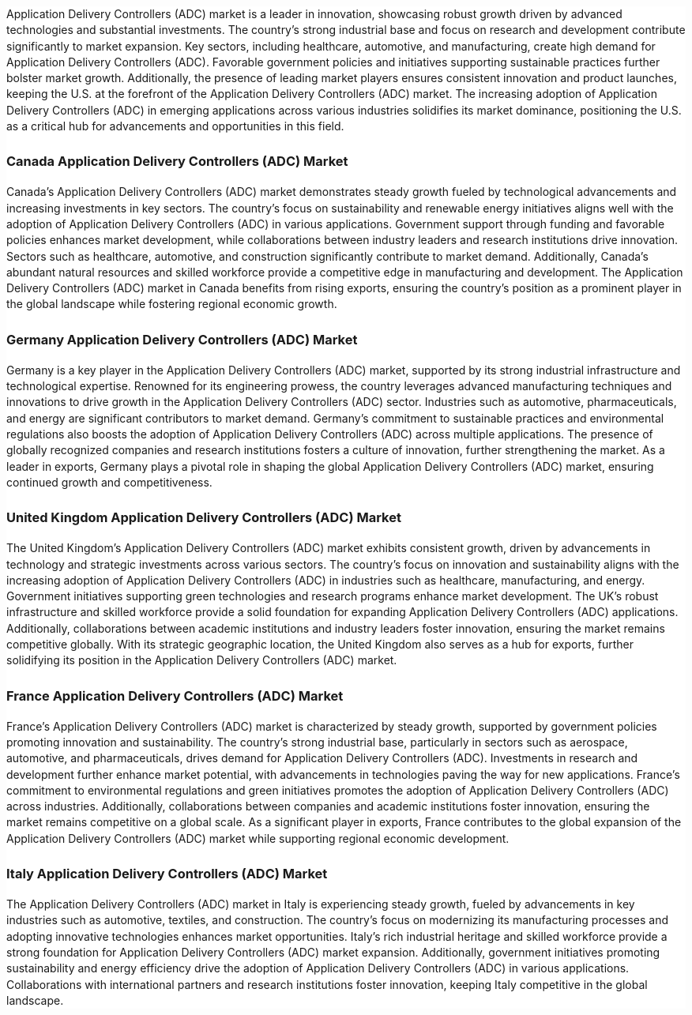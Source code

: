 Application Delivery Controllers (ADC) market is a leader in innovation, showcasing robust growth driven by advanced technologies and substantial investments. The country&rsquo;s strong industrial base and focus on research and development contribute significantly to market expansion. Key sectors, including healthcare, automotive, and manufacturing, create high demand for Application Delivery Controllers (ADC). Favorable government policies and initiatives supporting sustainable practices further bolster market growth. Additionally, the presence of leading market players ensures consistent innovation and product launches, keeping the U.S. at the forefront of the Application Delivery Controllers (ADC) market. The increasing adoption of Application Delivery Controllers (ADC) in emerging applications across various industries solidifies its market dominance, positioning the U.S. as a critical hub for advancements and opportunities in this field.</p><h3>Canada Application Delivery Controllers (ADC) Market</h3><p>Canada&rsquo;s Application Delivery Controllers (ADC) market demonstrates steady growth fueled by technological advancements and increasing investments in key sectors. The country&rsquo;s focus on sustainability and renewable energy initiatives aligns well with the adoption of Application Delivery Controllers (ADC) in various applications. Government support through funding and favorable policies enhances market development, while collaborations between industry leaders and research institutions drive innovation. Sectors such as healthcare, automotive, and construction significantly contribute to market demand. Additionally, Canada&rsquo;s abundant natural resources and skilled workforce provide a competitive edge in manufacturing and development. The Application Delivery Controllers (ADC) market in Canada benefits from rising exports, ensuring the country&rsquo;s position as a prominent player in the global landscape while fostering regional economic growth.</p><h3>Germany Application Delivery Controllers (ADC) Market</h3><p>Germany is a key player in the Application Delivery Controllers (ADC) market, supported by its strong industrial infrastructure and technological expertise. Renowned for its engineering prowess, the country leverages advanced manufacturing techniques and innovations to drive growth in the Application Delivery Controllers (ADC) sector. Industries such as automotive, pharmaceuticals, and energy are significant contributors to market demand. Germany&rsquo;s commitment to sustainable practices and environmental regulations also boosts the adoption of Application Delivery Controllers (ADC) across multiple applications. The presence of globally recognized companies and research institutions fosters a culture of innovation, further strengthening the market. As a leader in exports, Germany plays a pivotal role in shaping the global Application Delivery Controllers (ADC) market, ensuring continued growth and competitiveness.</p><h3>United Kingdom Application Delivery Controllers (ADC) Market</h3><p>The United Kingdom&rsquo;s Application Delivery Controllers (ADC) market exhibits consistent growth, driven by advancements in technology and strategic investments across various sectors. The country&rsquo;s focus on innovation and sustainability aligns with the increasing adoption of Application Delivery Controllers (ADC) in industries such as healthcare, manufacturing, and energy. Government initiatives supporting green technologies and research programs enhance market development. The UK&rsquo;s robust infrastructure and skilled workforce provide a solid foundation for expanding Application Delivery Controllers (ADC) applications. Additionally, collaborations between academic institutions and industry leaders foster innovation, ensuring the market remains competitive globally. With its strategic geographic location, the United Kingdom also serves as a hub for exports, further solidifying its position in the Application Delivery Controllers (ADC) market.</p><h3>France Application Delivery Controllers (ADC) Market</h3><p>France&rsquo;s Application Delivery Controllers (ADC) market is characterized by steady growth, supported by government policies promoting innovation and sustainability. The country&rsquo;s strong industrial base, particularly in sectors such as aerospace, automotive, and pharmaceuticals, drives demand for Application Delivery Controllers (ADC). Investments in research and development further enhance market potential, with advancements in technologies paving the way for new applications. France&rsquo;s commitment to environmental regulations and green initiatives promotes the adoption of Application Delivery Controllers (ADC) across industries. Additionally, collaborations between companies and academic institutions foster innovation, ensuring the market remains competitive on a global scale. As a significant player in exports, France contributes to the global expansion of the Application Delivery Controllers (ADC) market while supporting regional economic development.</p><h3>Italy Application Delivery Controllers (ADC) Market</h3><p>The Application Delivery Controllers (ADC) market in Italy is experiencing steady growth, fueled by advancements in key industries such as automotive, textiles, and construction. The country&rsquo;s focus on modernizing its manufacturing processes and adopting innovative technologies enhances market opportunities. Italy&rsquo;s rich industrial heritage and skilled workforce provide a strong foundation for Application Delivery Controllers (ADC) market expansion. Additionally, government initiatives promoting sustainability and energy efficiency drive the adoption of Application Delivery Controllers (ADC) in various applications. Collaborations with international partners and research institutions foster innovation, keeping Italy competitive in the global landscape.